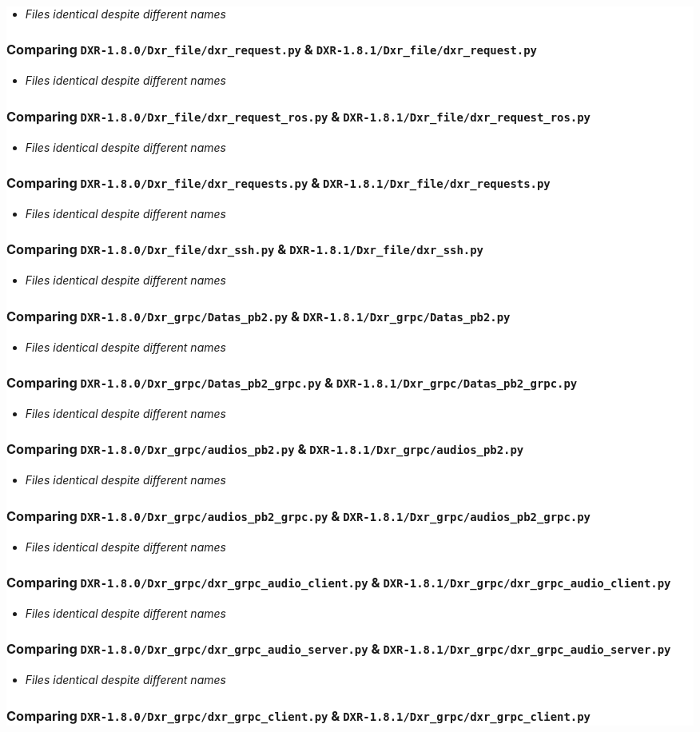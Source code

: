  * *Files identical despite different names*

### Comparing `DXR-1.8.0/Dxr_file/dxr_request.py` & `DXR-1.8.1/Dxr_file/dxr_request.py`

 * *Files identical despite different names*

### Comparing `DXR-1.8.0/Dxr_file/dxr_request_ros.py` & `DXR-1.8.1/Dxr_file/dxr_request_ros.py`

 * *Files identical despite different names*

### Comparing `DXR-1.8.0/Dxr_file/dxr_requests.py` & `DXR-1.8.1/Dxr_file/dxr_requests.py`

 * *Files identical despite different names*

### Comparing `DXR-1.8.0/Dxr_file/dxr_ssh.py` & `DXR-1.8.1/Dxr_file/dxr_ssh.py`

 * *Files identical despite different names*

### Comparing `DXR-1.8.0/Dxr_grpc/Datas_pb2.py` & `DXR-1.8.1/Dxr_grpc/Datas_pb2.py`

 * *Files identical despite different names*

### Comparing `DXR-1.8.0/Dxr_grpc/Datas_pb2_grpc.py` & `DXR-1.8.1/Dxr_grpc/Datas_pb2_grpc.py`

 * *Files identical despite different names*

### Comparing `DXR-1.8.0/Dxr_grpc/audios_pb2.py` & `DXR-1.8.1/Dxr_grpc/audios_pb2.py`

 * *Files identical despite different names*

### Comparing `DXR-1.8.0/Dxr_grpc/audios_pb2_grpc.py` & `DXR-1.8.1/Dxr_grpc/audios_pb2_grpc.py`

 * *Files identical despite different names*

### Comparing `DXR-1.8.0/Dxr_grpc/dxr_grpc_audio_client.py` & `DXR-1.8.1/Dxr_grpc/dxr_grpc_audio_client.py`

 * *Files identical despite different names*

### Comparing `DXR-1.8.0/Dxr_grpc/dxr_grpc_audio_server.py` & `DXR-1.8.1/Dxr_grpc/dxr_grpc_audio_server.py`

 * *Files identical despite different names*

### Comparing `DXR-1.8.0/Dxr_grpc/dxr_grpc_client.py` & `DXR-1.8.1/Dxr_grpc/dxr_grpc_client.py`

